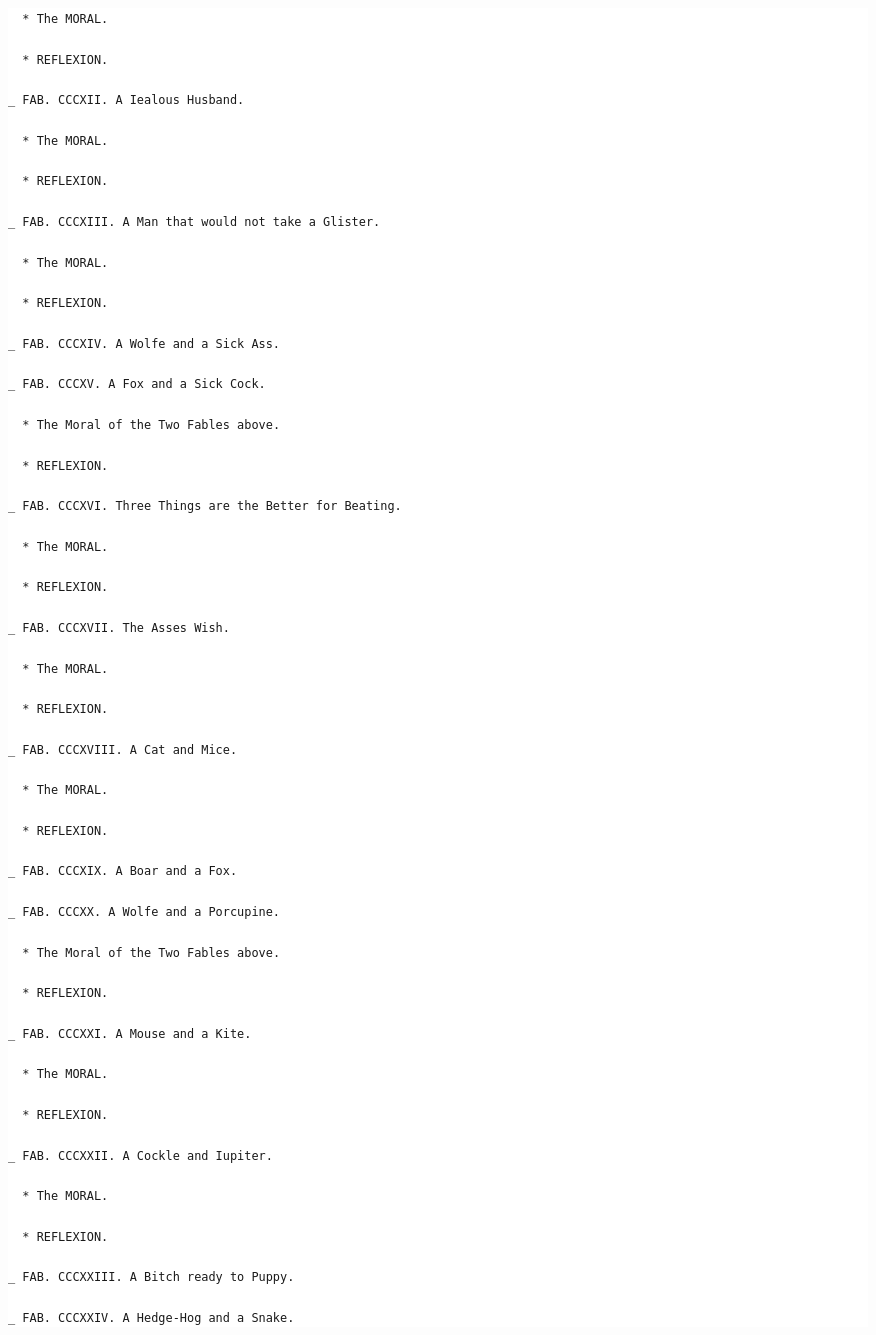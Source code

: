       * The MORAL.

      * REFLEXION.

    _ FAB. CCCXII. A Iealous Husband.

      * The MORAL.

      * REFLEXION.

    _ FAB. CCCXIII. A Man that would not take a Glister.

      * The MORAL.

      * REFLEXION.

    _ FAB. CCCXIV. A Wolfe and a Sick Ass.

    _ FAB. CCCXV. A Fox and a Sick Cock.

      * The Moral of the Two Fables above.

      * REFLEXION.

    _ FAB. CCCXVI. Three Things are the Better for Beating.

      * The MORAL.

      * REFLEXION.

    _ FAB. CCCXVII. The Asses Wish.

      * The MORAL.

      * REFLEXION.

    _ FAB. CCCXVIII. A Cat and Mice.

      * The MORAL.

      * REFLEXION.

    _ FAB. CCCXIX. A Boar and a Fox.

    _ FAB. CCCXX. A Wolfe and a Porcupine.

      * The Moral of the Two Fables above.

      * REFLEXION.

    _ FAB. CCCXXI. A Mouse and a Kite.

      * The MORAL.

      * REFLEXION.

    _ FAB. CCCXXII. A Cockle and Iupiter.

      * The MORAL.

      * REFLEXION.

    _ FAB. CCCXXIII. A Bitch ready to Puppy.

    _ FAB. CCCXXIV. A Hedge-Hog and a Snake.
